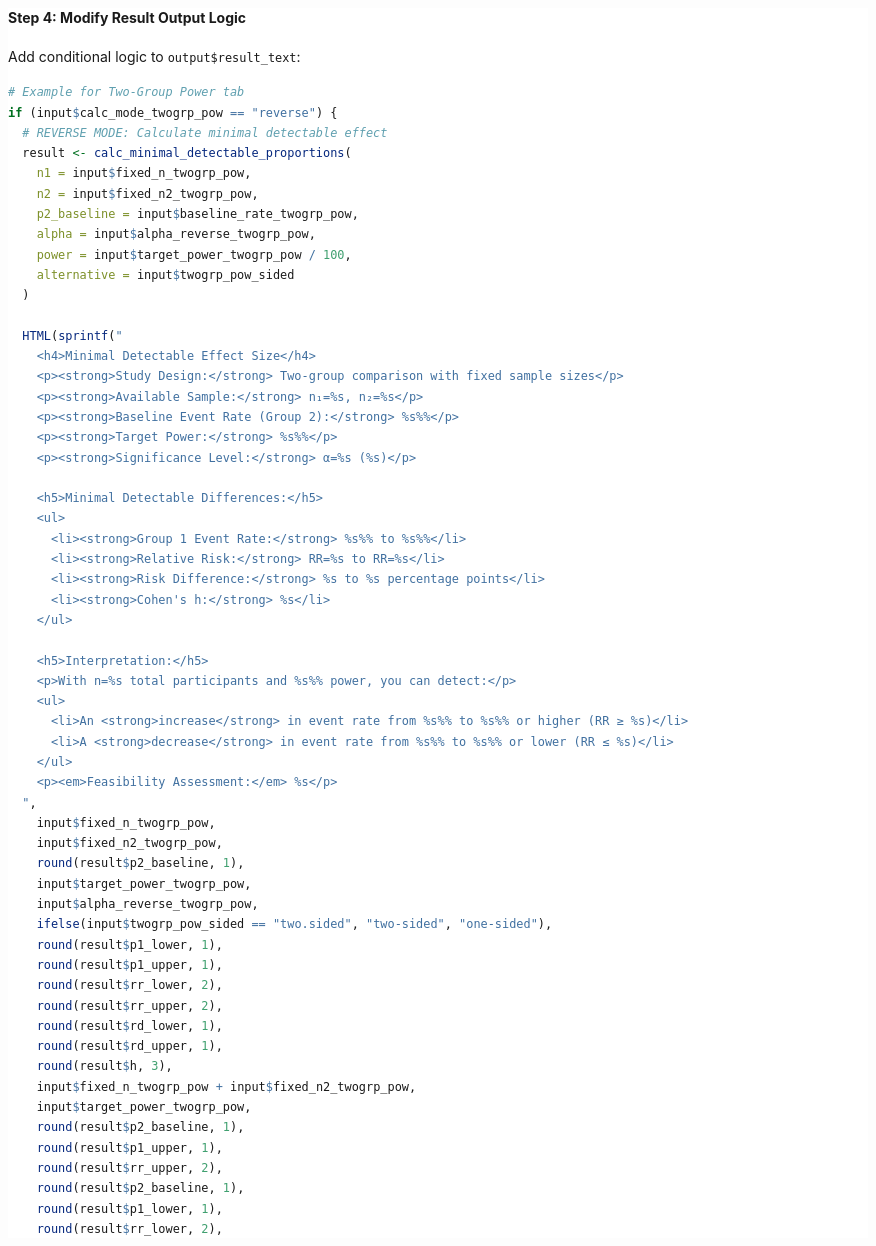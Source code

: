 ```r
```

#### Step 4: Modify Result Output Logic

Add conditional logic to `output$result_text`:

```r
# Example for Two-Group Power tab
if (input$calc_mode_twogrp_pow == "reverse") {
  # REVERSE MODE: Calculate minimal detectable effect
  result <- calc_minimal_detectable_proportions(
    n1 = input$fixed_n_twogrp_pow,
    n2 = input$fixed_n2_twogrp_pow,
    p2_baseline = input$baseline_rate_twogrp_pow,
    alpha = input$alpha_reverse_twogrp_pow,
    power = input$target_power_twogrp_pow / 100,
    alternative = input$twogrp_pow_sided
  )

  HTML(sprintf("
    <h4>Minimal Detectable Effect Size</h4>
    <p><strong>Study Design:</strong> Two-group comparison with fixed sample sizes</p>
    <p><strong>Available Sample:</strong> n₁=%s, n₂=%s</p>
    <p><strong>Baseline Event Rate (Group 2):</strong> %s%%</p>
    <p><strong>Target Power:</strong> %s%%</p>
    <p><strong>Significance Level:</strong> α=%s (%s)</p>

    <h5>Minimal Detectable Differences:</h5>
    <ul>
      <li><strong>Group 1 Event Rate:</strong> %s%% to %s%%</li>
      <li><strong>Relative Risk:</strong> RR=%s to RR=%s</li>
      <li><strong>Risk Difference:</strong> %s to %s percentage points</li>
      <li><strong>Cohen's h:</strong> %s</li>
    </ul>

    <h5>Interpretation:</h5>
    <p>With n=%s total participants and %s%% power, you can detect:</p>
    <ul>
      <li>An <strong>increase</strong> in event rate from %s%% to %s%% or higher (RR ≥ %s)</li>
      <li>A <strong>decrease</strong> in event rate from %s%% to %s%% or lower (RR ≤ %s)</li>
    </ul>
    <p><em>Feasibility Assessment:</em> %s</p>
  ",
    input$fixed_n_twogrp_pow,
    input$fixed_n2_twogrp_pow,
    round(result$p2_baseline, 1),
    input$target_power_twogrp_pow,
    input$alpha_reverse_twogrp_pow,
    ifelse(input$twogrp_pow_sided == "two.sided", "two-sided", "one-sided"),
    round(result$p1_lower, 1),
    round(result$p1_upper, 1),
    round(result$rr_lower, 2),
    round(result$rr_upper, 2),
    round(result$rd_lower, 1),
    round(result$rd_upper, 1),
    round(result$h, 3),
    input$fixed_n_twogrp_pow + input$fixed_n2_twogrp_pow,
    input$target_power_twogrp_pow,
    round(result$p2_baseline, 1),
    round(result$p1_upper, 1),
    round(result$rr_upper, 2),
    round(result$p2_baseline, 1),
    round(result$p1_lower, 1),
    round(result$rr_lower, 2),
```